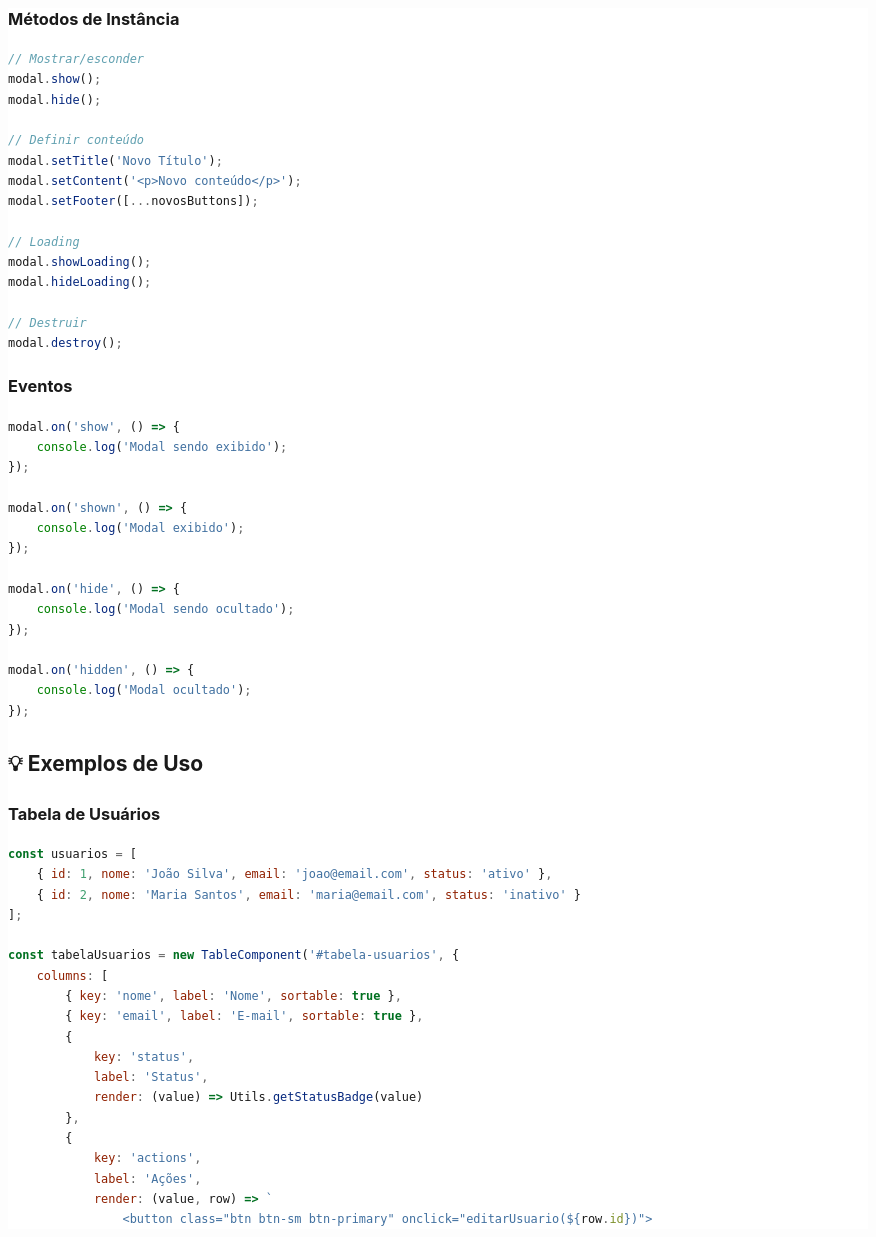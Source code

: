 ### Métodos de Instância

```javascript
// Mostrar/esconder
modal.show();
modal.hide();

// Definir conteúdo
modal.setTitle('Novo Título');
modal.setContent('<p>Novo conteúdo</p>');
modal.setFooter([...novosButtons]);

// Loading
modal.showLoading();
modal.hideLoading();

// Destruir
modal.destroy();
```

### Eventos

```javascript
modal.on('show', () => {
    console.log('Modal sendo exibido');
});

modal.on('shown', () => {
    console.log('Modal exibido');
});

modal.on('hide', () => {
    console.log('Modal sendo ocultado');
});

modal.on('hidden', () => {
    console.log('Modal ocultado');
});
```

## 💡 Exemplos de Uso

### Tabela de Usuários

```javascript
const usuarios = [
    { id: 1, nome: 'João Silva', email: 'joao@email.com', status: 'ativo' },
    { id: 2, nome: 'Maria Santos', email: 'maria@email.com', status: 'inativo' }
];

const tabelaUsuarios = new TableComponent('#tabela-usuarios', {
    columns: [
        { key: 'nome', label: 'Nome', sortable: true },
        { key: 'email', label: 'E-mail', sortable: true },
        { 
            key: 'status', 
            label: 'Status',
            render: (value) => Utils.getStatusBadge(value)
        },
        {
            key: 'actions',
            label: 'Ações',
            render: (value, row) => `
                <button class="btn btn-sm btn-primary" onclick="editarUsuario(${row.id})">
```